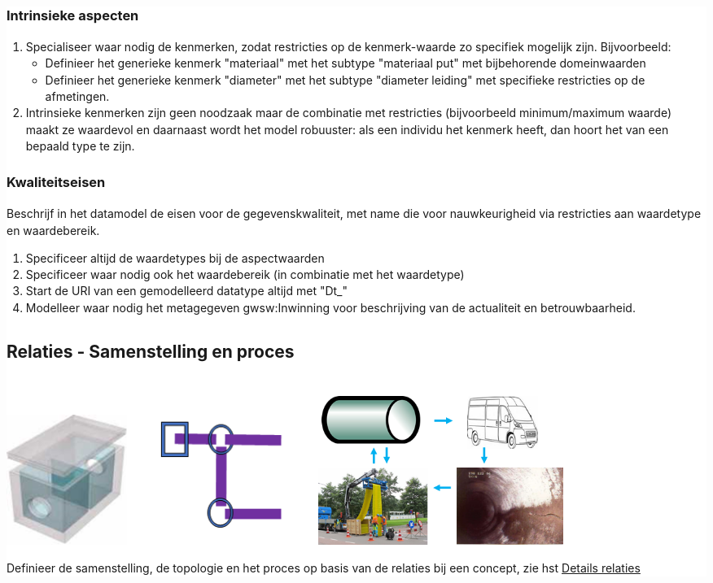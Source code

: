 ### Intrinsieke aspecten

1. Specialiseer waar nodig de kenmerken, zodat restricties op de kenmerk-waarde zo specifiek mogelijk zijn. Bijvoorbeeld:
    * Definieer het generieke kenmerk "materiaal" met het subtype "materiaal put" met bijbehorende domeinwaarden
    * Definieer het generieke kenmerk "diameter" met het subtype "diameter leiding" met specifieke restricties op de afmetingen.
2. Intrinsieke kenmerken zijn geen noodzaak maar de combinatie met restricties (bijvoorbeeld minimum/maximum waarde) maakt ze waardevol en daarnaast wordt het model robuuster: als een individu het kenmerk heeft, dan hoort het van een bepaald type te zijn.

### Kwaliteitseisen

Beschrijf in het datamodel de eisen voor de gegevenskwaliteit, met name die voor nauwkeurigheid via restricties aan waardetype en waardebereik.

1. Specificeer altijd de waardetypes bij de aspectwaarden
2. Specificeer waar nodig ook het waardebereik (in combinatie met het waardetype)
3. Start de URI van een gemodelleerd datatype altijd met "Dt_"
4. Modelleer waar nodig het metagegeven <span class="blue">gwsw:Inwinning</span> voor beschrijving van de actualiteit en betrouwbaarheid.

## Relaties - Samenstelling en proces

<br/><img src="media/meronomie.png" style="width:40%;" />&nbsp;&nbsp;&nbsp;&nbsp;&nbsp;&nbsp;&nbsp;&nbsp;&nbsp;&nbsp;<img src="media/proces.png" style="width:35%;" />

Definieer de samenstelling, de topologie en het proces op basis van de relaties bij een concept, zie hst [Details relaties](#details-relaties)

